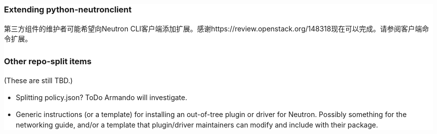 ### Extending python-neutronclient

第三方组件的维护者可能希望向Neutron CLI客户端添加扩展。感谢https://review.openstack.org/148318现在可以完成。请参阅客户端命令扩展。

### Other repo-split items

(These are still TBD.)

* Splitting policy.json? ToDo Armando will investigate.

* Generic instructions (or a template) for installing an out-of-tree plugin or driver for Neutron. Possibly something for the networking guide, and/or a template that plugin/driver maintainers can modify and include with their package.

